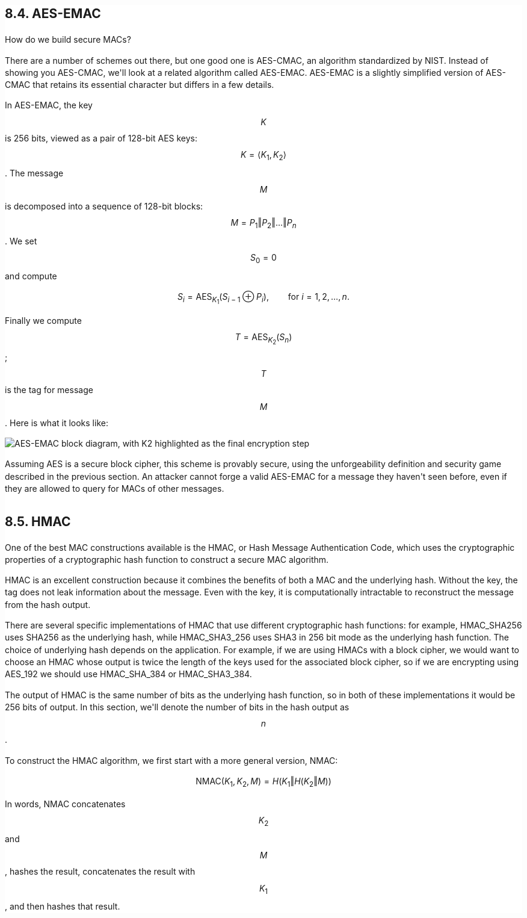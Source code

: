 ## 8.4. AES-EMAC

How do we build secure MACs?

There are a number of schemes out there, but one good one is AES-CMAC, an algorithm standardized by NIST. Instead of showing you AES-CMAC, we'll look at a related algorithm called AES-EMAC. AES-EMAC is a slightly simplified version of AES-CMAC that retains its essential character but differs in a few details.

In AES-EMAC, the key $$K$$ is 256 bits, viewed as a pair of 128-bit AES keys: $$K=\langle K_1,K_2 \rangle$$. The message $$M$$ is decomposed into a sequence of 128-bit blocks: $$M = P_1 \Vert P_2 \Vert ... \Vert P_n$$. We set $$S_0 = 0$$ and compute

$$S_i = \textrm{AES}_{K_1}(S_{i-1} \oplus P_i),\qquad
    \text{for $i=1,2,\dots,n$.}$$

Finally we compute $$T = \textrm{AES}_{K_2}(S_n)$$; $$T$$ is the tag for message $$M$$. Here is what it looks like:

<img src="{{ site.baseurl }}/assets/images/crypto/macs/aes-emac.svg" alt="AES-EMAC block diagram, with K2 highlighted as the final encryption
step" />

Assuming AES is a secure block cipher, this scheme is provably secure, using the unforgeability definition and security game described in the previous section. An attacker cannot forge a valid AES-EMAC for a message they haven't seen before, even if they are allowed to query for MACs of other messages.

## 8.5. HMAC

One of the best MAC constructions available is the HMAC, or Hash Message Authentication Code, which uses the cryptographic properties of a cryptographic hash function to construct a secure MAC algorithm.

HMAC is an excellent construction because it combines the benefits of both a MAC and the underlying hash. Without the key, the tag does not leak information about the message. Even with the key, it is computationally intractable to reconstruct the message from the hash output.

There are several specific implementations of HMAC that use different cryptographic hash functions: for example, HMAC_SHA256 uses SHA256 as the underlying hash, while HMAC_SHA3_256 uses SHA3 in 256 bit mode as the underlying hash function. The choice of underlying hash depends on the application. For example, if we are using HMACs with a block cipher, we would want to choose an HMAC whose output is twice the length of the keys used for the associated block cipher, so if we are encrypting using AES_192 we should use HMAC_SHA_384 or HMAC_SHA3_384.

The output of HMAC is the same number of bits as the underlying hash function, so in both of these implementations it would be 256 bits of output. In this section, we'll denote the number of bits in the hash output as $$n$$.

To construct the HMAC algorithm, we first start with a more general version, NMAC:

$$\text{NMAC}(K_1, K_2, M) = H(K_1 \Vert H(K_2 \Vert M))$$

In words, NMAC concatenates $$K_2$$ and $$M$$, hashes the result, concatenates the result with $$K_1$$, and then hashes that result.
